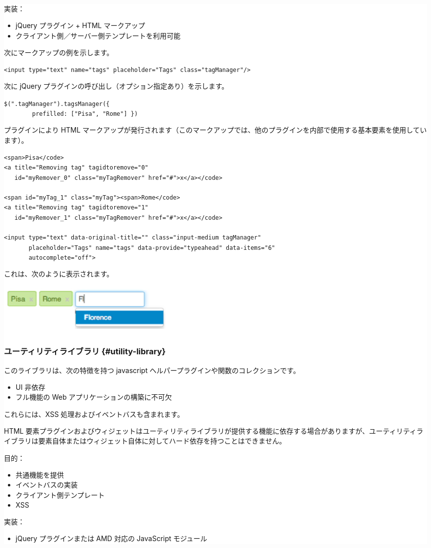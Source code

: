 実装：

* jQuery プラグイン + HTML マークアップ
* クライアント側／サーバー側テンプレートを利用可能

次にマークアップの例を示します。

```
<input type="text" name="tags" placeholder="Tags" class="tagManager"/>
```

次に jQuery プラグインの呼び出し（オプション指定あり）を示します。

```
$(".tagManager").tagsManager({
        prefilled: ["Pisa", "Rome"] })
```

プラグインにより HTML マークアップが発行されます（このマークアップでは、他のプラグインを内部で使用する基本要素を使用しています）。

```
<span>Pisa</code>
<a title="Removing tag" tagidtoremove="0"
   id="myRemover_0" class="myTagRemover" href="#">x</a></code>

<span id="myTag_1" class="myTag"><span>Rome</code>
<a title="Removing tag" tagidtoremove="1"
   id="myRemover_1" class="myTagRemover" href="#">x</a></code>

<input type="text" data-original-title="" class="input-medium tagManager"
       placeholder="Tags" name="tags" data-provide="typeahead" data-items="6"
       autocomplete="off">
```

これは、次のように表示されます。

![chlimage_1-87](assets/chlimage_1-87.png)

### ユーティリティライブラリ {#utility-library}

このライブラリは、次の特徴を持つ javascript ヘルパープラグインや関数のコレクションです。

* UI 非依存
* フル機能の Web アプリケーションの構築に不可欠

これらには、XSS 処理およびイベントバスも含まれます。

HTML 要素プラグインおよびウィジェットはユーティリティライブラリが提供する機能に依存する場合がありますが、ユーティリティライブラリは要素自体またはウィジェット自体に対してハード依存を持つことはできません。

目的：

* 共通機能を提供
* イベントバスの実装
* クライアント側テンプレート
* XSS

実装：

* jQuery プラグインまたは AMD 対応の JavaScript モジュール
